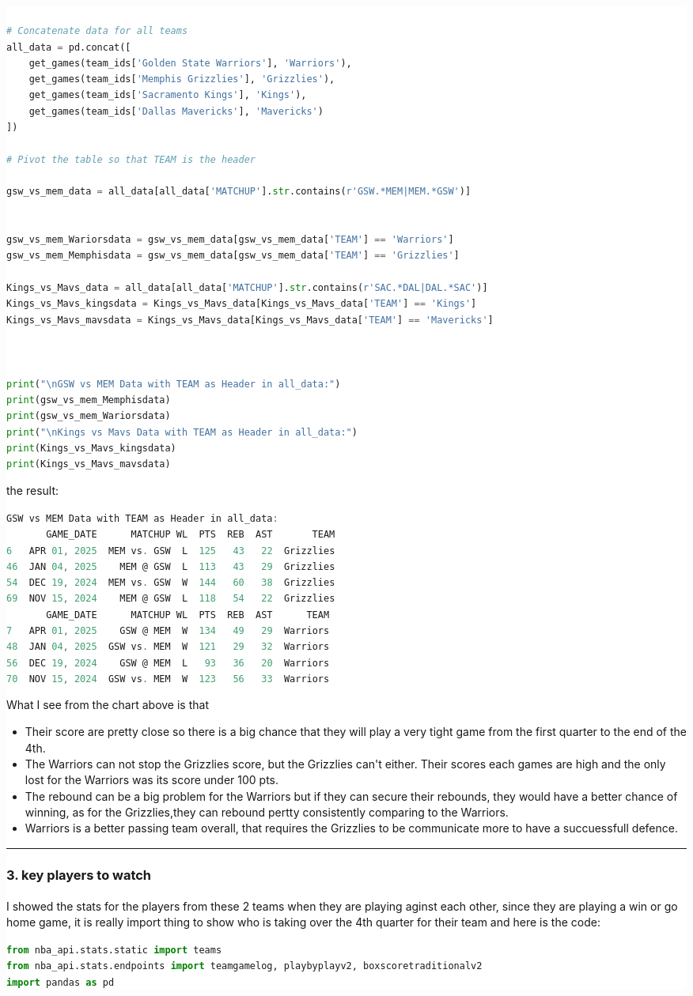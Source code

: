 ```python

# Concatenate data for all teams
all_data = pd.concat([
    get_games(team_ids['Golden State Warriors'], 'Warriors'),
    get_games(team_ids['Memphis Grizzlies'], 'Grizzlies'),
    get_games(team_ids['Sacramento Kings'], 'Kings'),
    get_games(team_ids['Dallas Mavericks'], 'Mavericks')
])

# Pivot the table so that TEAM is the header

gsw_vs_mem_data = all_data[all_data['MATCHUP'].str.contains(r'GSW.*MEM|MEM.*GSW')]


gsw_vs_mem_Wariorsdata = gsw_vs_mem_data[gsw_vs_mem_data['TEAM'] == 'Warriors']
gsw_vs_mem_Memphisdata = gsw_vs_mem_data[gsw_vs_mem_data['TEAM'] == 'Grizzlies']

Kings_vs_Mavs_data = all_data[all_data['MATCHUP'].str.contains(r'SAC.*DAL|DAL.*SAC')]
Kings_vs_Mavs_kingsdata = Kings_vs_Mavs_data[Kings_vs_Mavs_data['TEAM'] == 'Kings']
Kings_vs_Mavs_mavsdata = Kings_vs_Mavs_data[Kings_vs_Mavs_data['TEAM'] == 'Mavericks']



print("\nGSW vs MEM Data with TEAM as Header in all_data:")
print(gsw_vs_mem_Memphisdata)
print(gsw_vs_mem_Wariorsdata)
print("\nKings vs Mavs Data with TEAM as Header in all_data:")
print(Kings_vs_Mavs_kingsdata)
print(Kings_vs_Mavs_mavsdata)
```
the result:
```c
GSW vs MEM Data with TEAM as Header in all_data:
       GAME_DATE      MATCHUP WL  PTS  REB  AST       TEAM
6   APR 01, 2025  MEM vs. GSW  L  125   43   22  Grizzlies
46  JAN 04, 2025    MEM @ GSW  L  113   43   29  Grizzlies
54  DEC 19, 2024  MEM vs. GSW  W  144   60   38  Grizzlies
69  NOV 15, 2024    MEM @ GSW  L  118   54   22  Grizzlies
       GAME_DATE      MATCHUP WL  PTS  REB  AST      TEAM
7   APR 01, 2025    GSW @ MEM  W  134   49   29  Warriors
48  JAN 04, 2025  GSW vs. MEM  W  121   29   32  Warriors
56  DEC 19, 2024    GSW @ MEM  L   93   36   20  Warriors
70  NOV 15, 2024  GSW vs. MEM  W  123   56   33  Warriors
```
What I see from the chart above is that 
- Their score are pretty close so there is a big chance that they will play a very tight game from the first quarter to the end of the 4th.
- The Warriors can not stop the Grizzlies score, but the Grizzlies can't either. Their scores each games are high and the only lost for the Warriors was its score under 100 pts.
- The rebound can be a big problem for the Warriors but if they can secure their rebounds, they would have a better chance of winning, as for the Grizzlies,they can rebound pertty consistently comparing to the Warriors.
- Warriors is a better passing team overall, that requires the Grizzlies to be communicate more to have a succuessfull defence.
---
### 3. key players to watch
I showed the stats for the players from these 2 teams when they are playing aginst each other, since they are playing a win or go home game, it is really import thing to show who is taking over the 4th quarter for their team and  here is the code:
```python
from nba_api.stats.static import teams
from nba_api.stats.endpoints import teamgamelog, playbyplayv2, boxscoretraditionalv2
import pandas as pd
```
